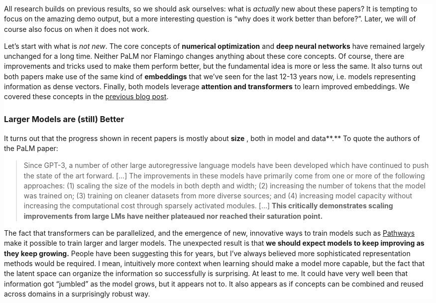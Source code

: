 All research builds on previous results, so we should ask ourselves: what is _actually_ new about these papers? It is
tempting to focus on the amazing demo output, but a more interesting question is “why does it work better than before?”.
Later, we will of course also focus on when it does not work.

Let’s start with what is _not_ _new_. The core concepts of **numerical optimization** and **deep neural networks** have
remained largely unchanged for a long time. Neither PaLM nor Flamingo changes anything about these core concepts. Of
course, there are improvements and tricks used to make them perform better, but the fundamental idea is more or less the
same. It also turns out both papers make use of the same kind of **embeddings** that we’ve seen for the last 12-13 years
now, i.e. models representing information as dense vectors. Finally, both models leverage **attention and transformers**
to learn improved embeddings. We covered these concepts in
the [previous blog post](https://langkilde.se/post/2022-04-18-the-state-of-machine-learning-2022).

### Larger Models are (still) Better

It turns out that the progress shown in recent papers is mostly about **size** , both in model and data**.** To quote
the authors of the PaLM paper:

> Since GPT-3, a number of other large autoregressive language models have been developed which have continued to push
> the state of the art forward. […] The improvements in these models have primarily come from one or more of the
> following
> approaches: (1) scaling the size of the models in both depth and width; (2) increasing the number of tokens that the
> model was trained on; (3) training on cleaner datasets from more diverse sources; and (4) increasing model capacity
> without increasing the computational cost through sparsely activated modules. […] **This critically demonstrates
scaling
> improvements from large LMs have neither plateaued nor reached their saturation point.**

The fact that transformers can be parallelized, and the emergence of new, innovative ways to train models such
as [Pathways](https://blog.google/technology/ai/introducing-pathways-next-generation-ai-architecture/) make it possible
to train larger and larger models. The unexpected result is that **we should expect models to keep improving as they
keep growing.** People have been suggesting this for years, but I’ve always believed more sophisticated representation
methods would be required. I mean, intuitively more context when learning should make a model more capable, but the fact
that the latent space can organize the information so successfully is surprising. At least to me. It could have very
well been that information got “jumbled” as the model grows, but it appears not to. It also appears as if concepts can
be combined and reused across domains in a surprisingly robust way.
